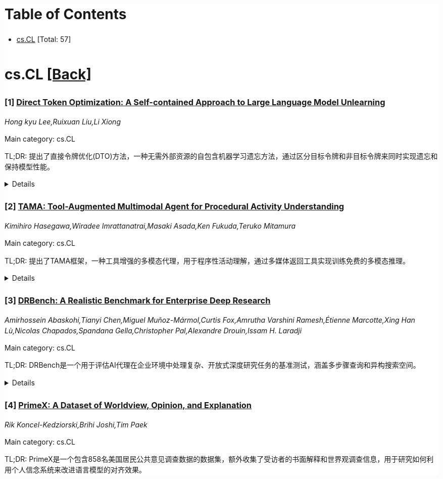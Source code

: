 <div id=toc></div>

# Table of Contents

- [cs.CL](#cs.CL) [Total: 57]


<div id='cs.CL'></div>

# cs.CL [[Back]](#toc)

### [1] [Direct Token Optimization: A Self-contained Approach to Large Language Model Unlearning](https://arxiv.org/abs/2510.00125)
*Hong kyu Lee,Ruixuan Liu,Li Xiong*

Main category: cs.CL

TL;DR: 提出了直接令牌优化(DTO)方法，一种无需外部资源的自包含机器学习遗忘方法，通过区分目标令牌和非目标令牌来同时实现遗忘和保持模型性能。


<details><summary>Details</summary></details>


### [2] [TAMA: Tool-Augmented Multimodal Agent for Procedural Activity Understanding](https://arxiv.org/abs/2510.00161)
*Kimihiro Hasegawa,Wiradee Imrattanatrai,Masaki Asada,Ken Fukuda,Teruko Mitamura*

Main category: cs.CL

TL;DR: 提出了TAMA框架，一种工具增强的多模态代理，用于程序性活动理解，通过多媒体返回工具实现训练免费的多模态推理。


<details><summary>Details</summary></details>


### [3] [DRBench: A Realistic Benchmark for Enterprise Deep Research](https://arxiv.org/abs/2510.00172)
*Amirhossein Abaskohi,Tianyi Chen,Miguel Muñoz-Mármol,Curtis Fox,Amrutha Varshini Ramesh,Étienne Marcotte,Xing Han Lù,Nicolas Chapados,Spandana Gella,Christopher Pal,Alexandre Drouin,Issam H. Laradji*

Main category: cs.CL

TL;DR: DRBench是一个用于评估AI代理在企业环境中处理复杂、开放式深度研究任务的基准测试，涵盖多步骤查询和异构搜索空间。


<details><summary>Details</summary></details>


### [4] [PrimeX: A Dataset of Worldview, Opinion, and Explanation](https://arxiv.org/abs/2510.00174)
*Rik Koncel-Kedziorski,Brihi Joshi,Tim Paek*

Main category: cs.CL

TL;DR: PrimeX是一个包含858名美国居民公共意见调查数据的数据集，额外收集了受访者的书面解释和世界观调查信息，用于研究如何利用个人信念系统来改进语言模型的对齐效果。
